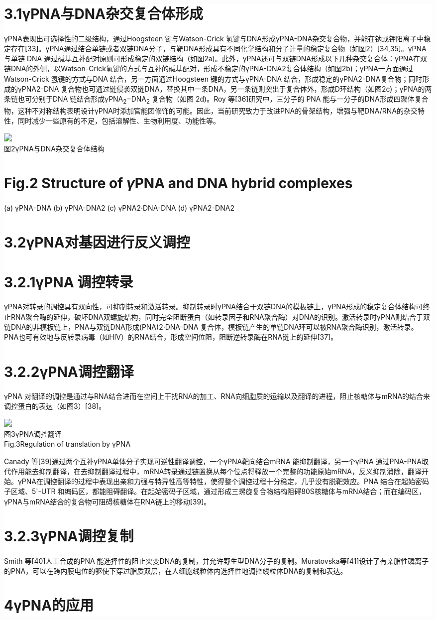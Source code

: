 # 3.1γPNA与DNA杂交复合体形成

γPNA表现出可选择性的二级结构，通过Hoogsteen 键与Watson-Crick 氢键与DNA形成γPNA-DNA杂交复合物，并能在钠或钾阳离子中稳定存在[33]。γPNA通过结合单链或者双链DNA分子，与靶DNA形成具有不同化学结构和分子计量的稳定复合物（如图2）[34,35]。γPNA与单链 DNA 通过碱基互补配对原则可形成稳定的双链结构（如图2a)。此外，γPNA还可与双链DNA形成以下几种杂交复合体：γPNA在双链DNA的外侧，以Watson-Crick氢键的方式与互补的碱基配对，形成不稳定的γPNA-DNA2复合体结构（如图2b)；γPNA一方面通过Watson-Crick 氢键的方式与DNA 结合，另一方面通过Hoogsteen 键的方式与γPNA-DNA 结合，形成稳定的γPNA2-DNA复合物；同时形成的γPNA2-DNA 复合物也可通过链侵袭双链DNA，替换其中一条DNA，另一条链则突出于复合体外，形成D环结构（如图2c)；γPNA的两条链也可分别于DNA 链结合形成$\gamma \mathrm { P N A } _ { 2 } { \mathrm { - } } \mathrm { D N A } _ { 2 }$ 复合物（如图 2d)。Roy 等[36]研究中，三分子的 PNA 能与一分子的DNA形成四聚体复合物，这种不对称结构表明设计γPNA时添加官能团修饰的可能。因此，当前研究致力于改进PNA的骨架结构，增强与靶DNA/RNA的杂交特性，同时减少一些原有的不足，包括溶解性、生物利用度、功能性等。

![](images/937bce8b038b3bdce9fece4dbd608208613c3614901108e6da5d410aafb8a015.jpg)  
图2γPNA与DNA杂交复合体结构

# Fig.2 Structure of $\gamma \mathbf { P N A }$ and DNA hybrid complexes

(a) γPNA-DNA (b) γPNA-DNA2 (c) γPNA2·DNA-DNA (d) γPNA2-DNA2

# 3.2γPNA对基因进行反义调控

# 3.2.1γPNA 调控转录

γPNA对转录的调控具有双向性，可抑制转录和激活转录。抑制转录时γPNA结合于双链DNA的模板链上，γPNA形成的稳定复合体结构可终止RNA聚合酶的延伸，破坏DNA双螺旋结构，同时完全阻断蛋白（如转录因子和RNA聚合酶）对DNA的识别。激活转录时γPNA则结合于双链DNA的非模板链上，PNA与双链DNA形成(PNA)2·DNA-DNA 复合体，模板链产生的单链DNA环可以被RNA聚合酶识别，激活转录。PNA也可有效地与反转录病毒（如HIV）的RNA结合，形成空间位阻，阻断逆转录酶在RNA链上的延伸[37]。

# 3.2.2γPNA调控翻译

γPNA 对翻译的调控是通过与RNA结合进而在空间上干扰RNA的加工、RNA向细胞质的运输以及翻译的进程，阻止核糖体与mRNA的结合来调控蛋白的表达（如图3）[38]。

![](images/b98a0bc0dd8c26c9b95f0cd4e75cdac56fea5076a568f689913b8f32cd93e3d6.jpg)  
图3γPNA调控翻译  
Fig.3Regulation of translation by γPNA

Canady 等[39]通过两个互补γPNA单体分子实现可逆性翻译调控，一个γPNA靶向结合mRNA 能抑制翻译，另一个γPNA 通过PNA-PNA取代作用能去抑制翻译，在去抑制翻译过程中，mRNA转录通过链置换从每个位点将释放一个完整的功能原始mRNA，反义抑制消除，翻译开始。γPNA在调控翻译的过程中表现出亲和力强与特异性高等特性，使得整个调控过程十分稳定，几乎没有脱靶效应。PNA 结合在起始密码子区域、5'-UTR 和编码区，都能阻碍翻译。在起始密码子区域，通过形成三螺旋复合物结构阻碍80S核糖体与mRNA结合；而在编码区，γPNA与mRNA结合的复合物可阻碍核糖体在RNA链上的移动[39]。

# 3.2.3γPNA调控复制

Smith 等[40]人工合成的PNA 能选择性的阻止突变DNA的复制，并允许野生型DNA分子的复制。Muratovska等[41]设计了有亲脂性磷离子的PNA，可以在跨内膜电位的驱使下穿过脂质双层，在人细胞线粒体内选择性地调控线粒体DNA的复制和表达。

# 4γPNA的应用
